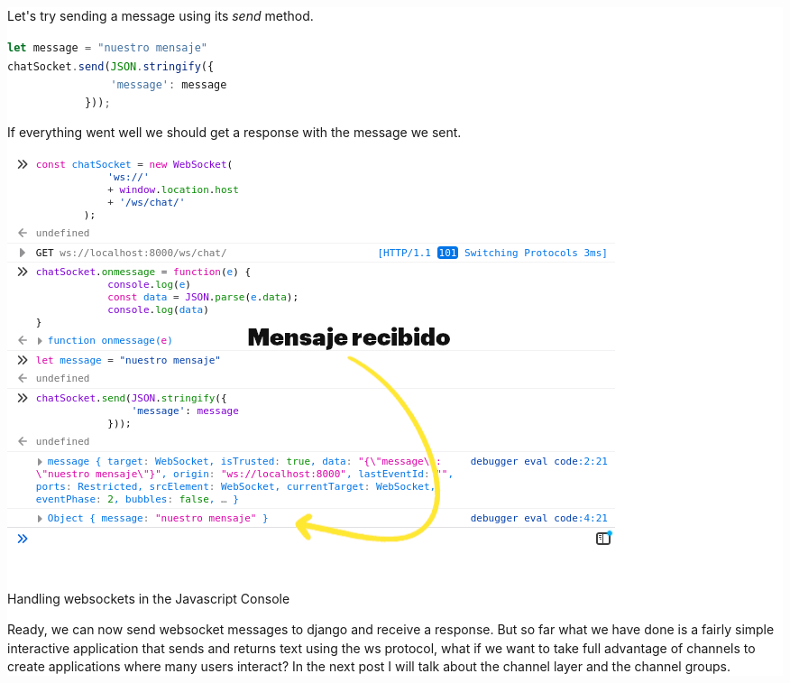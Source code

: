 Let's try sending a message using its _send_ method.

```javascript
let message = "nuestro mensaje"
chatSocket.send(JSON.stringify({
                'message': message
            }));
```

If everything went well we should get a response with the message we sent.

![Response from a websocket in the javascript console ](images/djangoChannelsWebSockets-1.png)

Handling websockets in the Javascript Console

Ready, we can now send websocket messages to django and receive a response. But so far what we have done is a fairly simple interactive application that sends and returns text using the ws protocol, what if we want to take full advantage of channels to create applications where many users interact? In the next post I will talk about the channel layer and the channel groups.